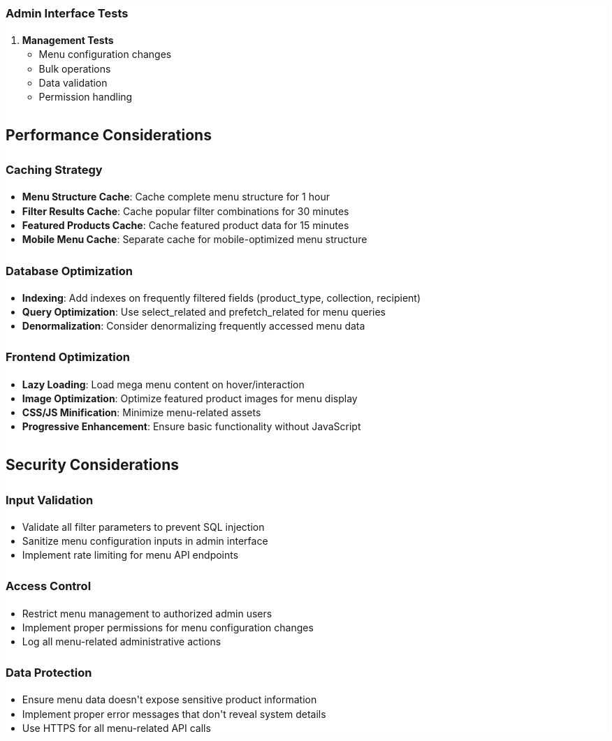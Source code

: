 ### Admin Interface Tests
1. **Management Tests**
   - Menu configuration changes
   - Bulk operations
   - Data validation
   - Permission handling

## Performance Considerations

### Caching Strategy
- **Menu Structure Cache**: Cache complete menu structure for 1 hour
- **Filter Results Cache**: Cache popular filter combinations for 30 minutes
- **Featured Products Cache**: Cache featured product data for 15 minutes
- **Mobile Menu Cache**: Separate cache for mobile-optimized menu structure

### Database Optimization
- **Indexing**: Add indexes on frequently filtered fields (product_type, collection, recipient)
- **Query Optimization**: Use select_related and prefetch_related for menu queries
- **Denormalization**: Consider denormalizing frequently accessed menu data

### Frontend Optimization
- **Lazy Loading**: Load mega menu content on hover/interaction
- **Image Optimization**: Optimize featured product images for menu display
- **CSS/JS Minification**: Minimize menu-related assets
- **Progressive Enhancement**: Ensure basic functionality without JavaScript

## Security Considerations

### Input Validation
- Validate all filter parameters to prevent SQL injection
- Sanitize menu configuration inputs in admin interface
- Implement rate limiting for menu API endpoints

### Access Control
- Restrict menu management to authorized admin users
- Implement proper permissions for menu configuration changes
- Log all menu-related administrative actions

### Data Protection
- Ensure menu data doesn't expose sensitive product information
- Implement proper error messages that don't reveal system details
- Use HTTPS for all menu-related API calls